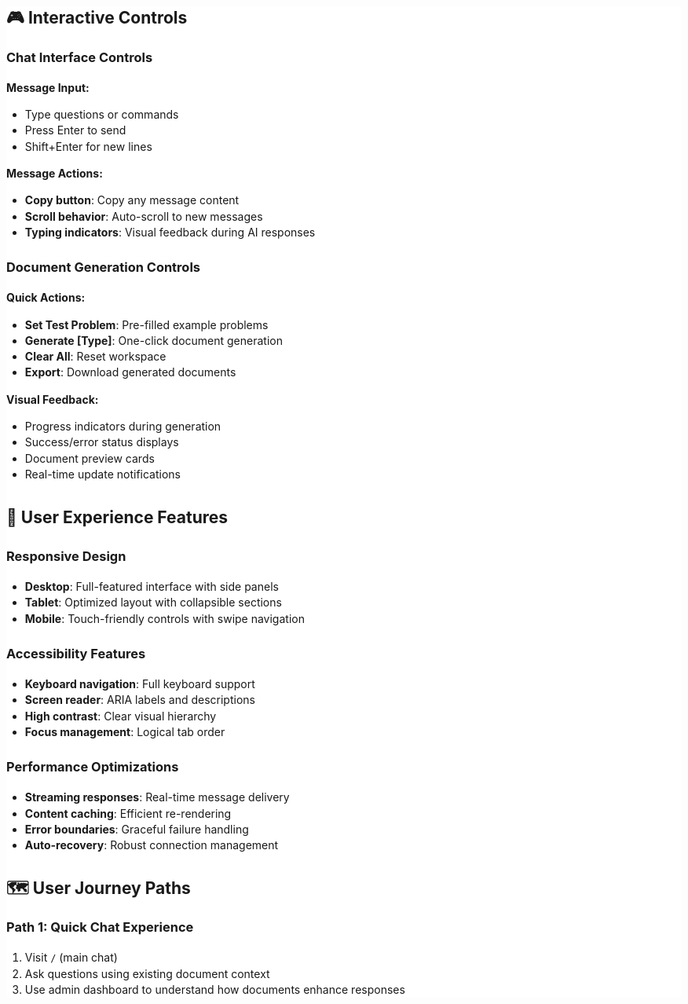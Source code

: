 ## 🎮 Interactive Controls

### Chat Interface Controls

**Message Input:**
- Type questions or commands
- Press Enter to send
- Shift+Enter for new lines

**Message Actions:**
- **Copy button**: Copy any message content
- **Scroll behavior**: Auto-scroll to new messages
- **Typing indicators**: Visual feedback during AI responses

### Document Generation Controls

**Quick Actions:**
- **Set Test Problem**: Pre-filled example problems
- **Generate [Type]**: One-click document generation
- **Clear All**: Reset workspace
- **Export**: Download generated documents

**Visual Feedback:**
- Progress indicators during generation
- Success/error status displays
- Document preview cards
- Real-time update notifications

## 📱 User Experience Features

### Responsive Design
- **Desktop**: Full-featured interface with side panels
- **Tablet**: Optimized layout with collapsible sections  
- **Mobile**: Touch-friendly controls with swipe navigation

### Accessibility Features
- **Keyboard navigation**: Full keyboard support
- **Screen reader**: ARIA labels and descriptions
- **High contrast**: Clear visual hierarchy
- **Focus management**: Logical tab order

### Performance Optimizations
- **Streaming responses**: Real-time message delivery
- **Content caching**: Efficient re-rendering
- **Error boundaries**: Graceful failure handling
- **Auto-recovery**: Robust connection management

## 🗺️ User Journey Paths

### Path 1: Quick Chat Experience
1. Visit `/` (main chat)
2. Ask questions using existing document context
3. Use admin dashboard to understand how documents enhance responses
